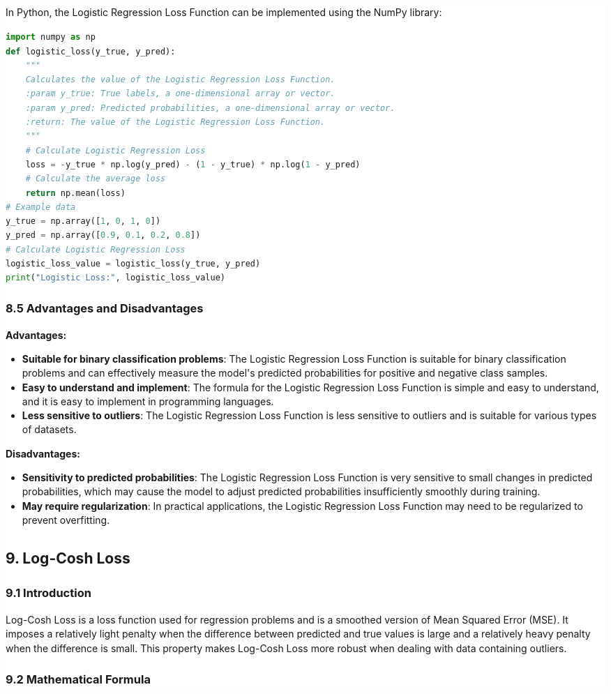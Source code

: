In Python, the Logistic Regression Loss Function can be implemented using the NumPy library:

```python
import numpy as np
def logistic_loss(y_true, y_pred):
    """
    Calculates the value of the Logistic Regression Loss Function.
    :param y_true: True labels, a one-dimensional array or vector.
    :param y_pred: Predicted probabilities, a one-dimensional array or vector.
    :return: The value of the Logistic Regression Loss Function.
    """
    # Calculate Logistic Regression Loss
    loss = -y_true * np.log(y_pred) - (1 - y_true) * np.log(1 - y_pred)
    # Calculate the average loss
    return np.mean(loss)
# Example data
y_true = np.array([1, 0, 1, 0])
y_pred = np.array([0.9, 0.1, 0.2, 0.8])
# Calculate Logistic Regression Loss
logistic_loss_value = logistic_loss(y_true, y_pred)
print("Logistic Loss:", logistic_loss_value)
```

### 8.5 Advantages and Disadvantages

**Advantages:**

- **Suitable for binary classification problems**: The Logistic Regression Loss Function is suitable for binary classification problems and can effectively measure the model's predicted probabilities for positive and negative class samples.
- **Easy to understand and implement**: The formula for the Logistic Regression Loss Function is simple and easy to understand, and it is easy to implement in programming languages.
- **Less sensitive to outliers**: The Logistic Regression Loss Function is less sensitive to outliers and is suitable for various types of datasets.

**Disadvantages:**

- **Sensitivity to predicted probabilities**: The Logistic Regression Loss Function is very sensitive to small changes in predicted probabilities, which may cause the model to adjust predicted probabilities insufficiently smoothly during training.
- **May require regularization**: In practical applications, the Logistic Regression Loss Function may need to be regularized to prevent overfitting.

## 9. Log-Cosh Loss

### 9.1 Introduction

Log-Cosh Loss is a loss function used for regression problems and is a smoothed version of Mean Squared Error (MSE). It imposes a relatively light penalty when the difference between predicted and true values is large and a relatively heavy penalty when the difference is small. This property makes Log-Cosh Loss more robust when dealing with data containing outliers.

### 9.2 Mathematical Formula
